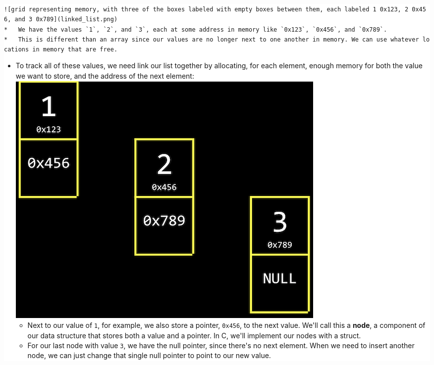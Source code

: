     ![grid representing memory, with three of the boxes labeled with empty boxes between them, each labeled 1 0x123, 2 0x456, and 3 0x789](linked_list.png)
    *   We have the values `1`, `2`, and `3`, each at some address in memory like `0x123`, `0x456`, and `0x789`.
    *   This is different than an array since our values are no longer next to one another in memory. We can use whatever locations in memory that are free.
*   To track all of these values, we need link our list together by allocating, for each element, enough memory for both the value we want to store, and the address of the next element:  
    ![three boxes, each divided in two and labeled (1 0x123 and 0x456), (2 0x456 and 0x789), and (3 0x789 and NULL)](linked_list_with_addresses.png)
    *   Next to our value of `1`, for example, we also store a pointer, `0x456`, to the next value. We'll call this a **node**, a component of our data structure that stores both a value and a pointer. In C, we'll implement our nodes with a struct.
    *   For our last node with value `3`, we have the null pointer, since there's no next element. When we need to insert another node, we can just change that single null pointer to point to our new value.